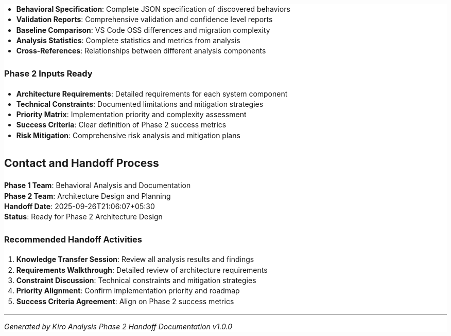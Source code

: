 - **Behavioral Specification**: Complete JSON specification of discovered behaviors
- **Validation Reports**: Comprehensive validation and confidence level reports
- **Baseline Comparison**: VS Code OSS differences and migration complexity
- **Analysis Statistics**: Complete statistics and metrics from analysis
- **Cross-References**: Relationships between different analysis components

### Phase 2 Inputs Ready

- **Architecture Requirements**: Detailed requirements for each system component
- **Technical Constraints**: Documented limitations and mitigation strategies
- **Priority Matrix**: Implementation priority and complexity assessment
- **Success Criteria**: Clear definition of Phase 2 success metrics
- **Risk Mitigation**: Comprehensive risk analysis and mitigation plans

## Contact and Handoff Process

**Phase 1 Team**: Behavioral Analysis and Documentation  
**Phase 2 Team**: Architecture Design and Planning  
**Handoff Date**: 2025-09-26T21:06:07+05:30  
**Status**: Ready for Phase 2 Architecture Design

### Recommended Handoff Activities

1. **Knowledge Transfer Session**: Review all analysis results and findings
2. **Requirements Walkthrough**: Detailed review of architecture requirements
3. **Constraint Discussion**: Technical constraints and mitigation strategies
4. **Priority Alignment**: Confirm implementation priority and roadmap
5. **Success Criteria Agreement**: Align on Phase 2 success metrics

---

*Generated by Kiro Analysis Phase 2 Handoff Documentation v1.0.0*
